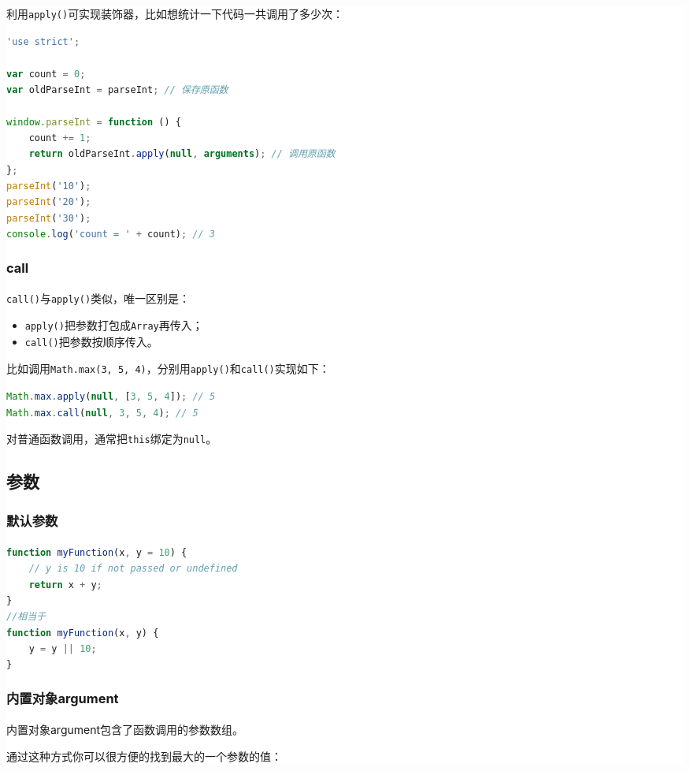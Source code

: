 利用`apply()`可实现装饰器，比如想统计一下代码一共调用了多少次：

```javascript
'use strict';

var count = 0;
var oldParseInt = parseInt; // 保存原函数

window.parseInt = function () {
    count += 1;
    return oldParseInt.apply(null, arguments); // 调用原函数
};
parseInt('10');
parseInt('20');
parseInt('30');
console.log('count = ' + count); // 3
```

### call

`call()`与`apply()`类似，唯一区别是：

- `apply()`把参数打包成`Array`再传入；
- `call()`把参数按顺序传入。

比如调用`Math.max(3, 5, 4)`，分别用`apply()`和`call()`实现如下：

```javascript
Math.max.apply(null, [3, 5, 4]); // 5
Math.max.call(null, 3, 5, 4); // 5
```

对普通函数调用，通常把`this`绑定为`null`。

## 参数

### 默认参数

```javascript
function myFunction(x, y = 10) {
    // y is 10 if not passed or undefined
    return x + y;
}
//相当于
function myFunction(x, y) {
    y = y || 10;
}
```

### 内置对象argument

内置对象argument包含了函数调用的参数数组。

通过这种方式你可以很方便的找到最大的一个参数的值：
